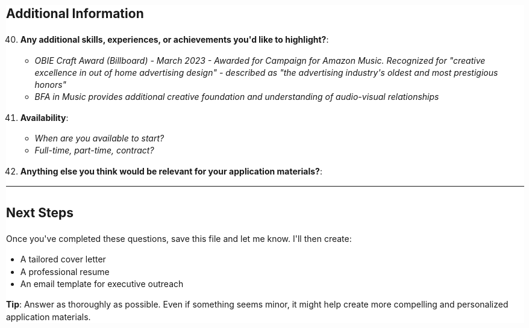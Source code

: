 ## Additional Information

40. **Any additional skills, experiences, or achievements you'd like to highlight?**:
    - *OBIE Craft Award (Billboard) - March 2023 - Awarded for Campaign for Amazon Music. Recognized for "creative excellence in out of home advertising design" - described as "the advertising industry's oldest and most prestigious honors"*
    - *BFA in Music provides additional creative foundation and understanding of audio-visual relationships*

41. **Availability**:
    - *When are you available to start?*
    - *Full-time, part-time, contract?*

42. **Anything else you think would be relevant for your application materials?**:

---

## Next Steps

Once you've completed these questions, save this file and let me know. I'll then create:
- A tailored cover letter
- A professional resume
- An email template for executive outreach

**Tip**: Answer as thoroughly as possible. Even if something seems minor, it might help create more compelling and personalized application materials.

